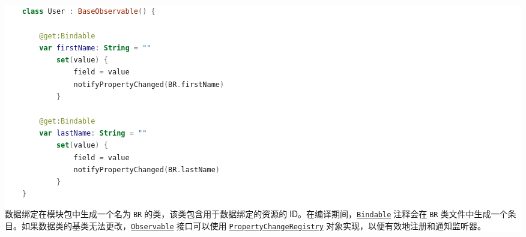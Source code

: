 ```kotlin
    class User : BaseObservable() {

        @get:Bindable
        var firstName: String = ""
            set(value) {
                field = value
                notifyPropertyChanged(BR.firstName)
            }

        @get:Bindable
        var lastName: String = ""
            set(value) {
                field = value
                notifyPropertyChanged(BR.lastName)
            }
    }
```

数据绑定在模块包中生成一个名为 `BR` 的类，该类包含用于数据绑定的资源的 ID。在编译期间，[`Bindable`](https://developer.android.com/reference/android/databinding/Bindable) 注释会在 `BR` 类文件中生成一个条目。如果数据类的基类无法更改，[`Observable`](https://developer.android.com/reference/android/databinding/Observable) 接口可以使用 [`PropertyChangeRegistry`](https://developer.android.com/reference/android/databinding/PropertyChangeRegistry) 对象实现，以便有效地注册和通知监听器。
